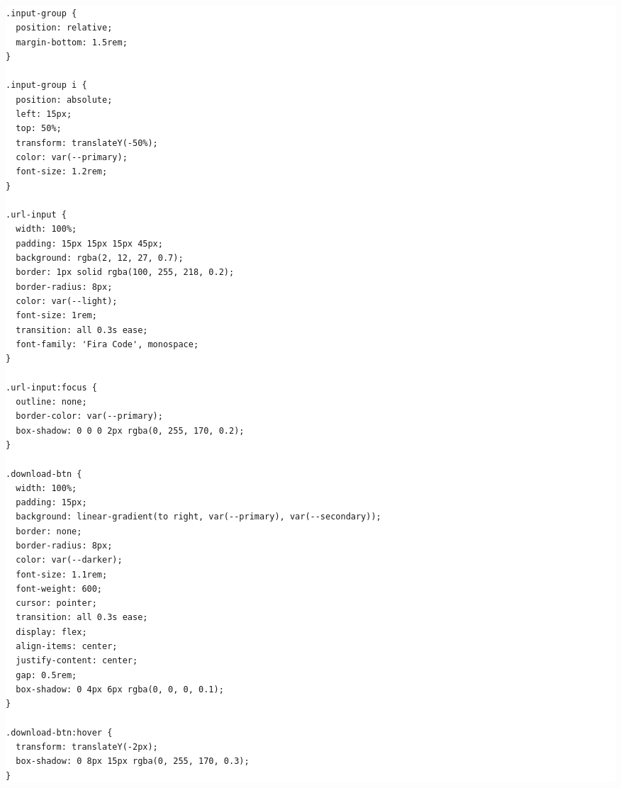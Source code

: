     .input-group {
      position: relative;
      margin-bottom: 1.5rem;
    }

    .input-group i {
      position: absolute;
      left: 15px;
      top: 50%;
      transform: translateY(-50%);
      color: var(--primary);
      font-size: 1.2rem;
    }

    .url-input {
      width: 100%;
      padding: 15px 15px 15px 45px;
      background: rgba(2, 12, 27, 0.7);
      border: 1px solid rgba(100, 255, 218, 0.2);
      border-radius: 8px;
      color: var(--light);
      font-size: 1rem;
      transition: all 0.3s ease;
      font-family: 'Fira Code', monospace;
    }

    .url-input:focus {
      outline: none;
      border-color: var(--primary);
      box-shadow: 0 0 0 2px rgba(0, 255, 170, 0.2);
    }

    .download-btn {
      width: 100%;
      padding: 15px;
      background: linear-gradient(to right, var(--primary), var(--secondary));
      border: none;
      border-radius: 8px;
      color: var(--darker);
      font-size: 1.1rem;
      font-weight: 600;
      cursor: pointer;
      transition: all 0.3s ease;
      display: flex;
      align-items: center;
      justify-content: center;
      gap: 0.5rem;
      box-shadow: 0 4px 6px rgba(0, 0, 0, 0.1);
    }

    .download-btn:hover {
      transform: translateY(-2px);
      box-shadow: 0 8px 15px rgba(0, 255, 170, 0.3);
    }
